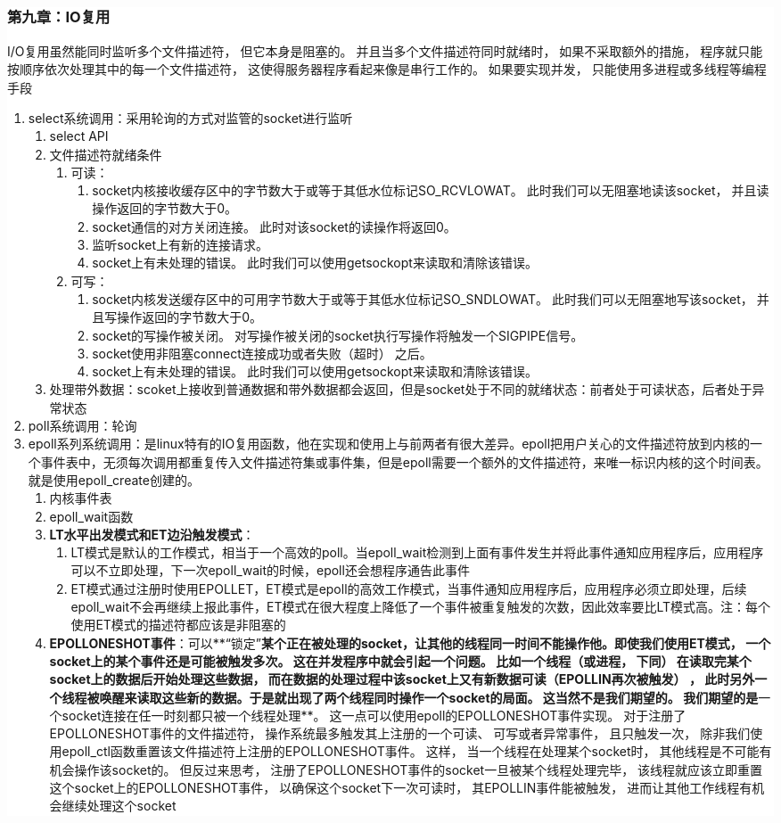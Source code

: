 ### 第九章：IO复用

I/O复用虽然能同时监听多个文件描述符， 但它本身是阻塞的。 并且当多个文件描述符同时就绪时， 如果不采取额外的措施， 程序就只能按顺序依次处理其中的每一个文件描述符， 这使得服务器程序看起来像是串行工作的。 如果要实现并发， 只能使用多进程或多线程等编程手段  

1. select系统调用：采用轮询的方式对监管的socket进行监听
   1. select API
   2. 文件描述符就绪条件
      1. 可读：
         1. socket内核接收缓存区中的字节数大于或等于其低水位标记SO_RCVLOWAT。 此时我们可以无阻塞地读该socket， 并且读操作返回的字节数大于0。
         2. socket通信的对方关闭连接。 此时对该socket的读操作将返回0。
         3. 监听socket上有新的连接请求。
         4. socket上有未处理的错误。 此时我们可以使用getsockopt来读取和清除该错误。  
      2. 可写：
         1. socket内核发送缓存区中的可用字节数大于或等于其低水位标记SO_SNDLOWAT。 此时我们可以无阻塞地写该socket， 并且写操作返回的字节数大于0。
         2. socket的写操作被关闭。 对写操作被关闭的socket执行写操作将触发一个SIGPIPE信号。
         3. socket使用非阻塞connect连接成功或者失败（超时） 之后。
         4. socket上有未处理的错误。 此时我们可以使用getsockopt来读取和清除该错误。  
   3. 处理带外数据：scoket上接收到普通数据和带外数据都会返回，但是socket处于不同的就绪状态：前者处于可读状态，后者处于异常状态
2. poll系统调用：轮询
3. epoll系列系统调用：是linux特有的IO复用函数，他在实现和使用上与前两者有很大差异。epoll把用户关心的文件描述符放到内核的一个事件表中，无须每次调用都重复传入文件描述符集或事件集，但是epoll需要一个额外的文件描述符，来唯一标识内核的这个时间表。就是使用epoll_create创建的。
   1. 内核事件表
   2. epoll_wait函数
   3. **LT水平出发模式和ET边沿触发模式**：
      1. LT模式是默认的工作模式，相当于一个高效的poll。当epoll_wait检测到上面有事件发生并将此事件通知应用程序后，应用程序可以不立即处理，下一次epoll_wait的时候，epoll还会想程序通告此事件
      2. ET模式通过注册时使用EPOLLET，ET模式是epoll的高效工作模式，当事件通知应用程序后，应用程序必须立即处理，后续epoll_wait不会再继续上报此事件，ET模式在很大程度上降低了一个事件被重复触发的次数，因此效率要比LT模式高。注：每个使用ET模式的描述符都应该是非阻塞的
   4. **EPOLLONESHOT事件**：可以**“锁定”**某个正在被处理的socket，让其他的线程同一时间不能操作他。即使我们使用ET模式， 一个socket上的某个事件还是可能被触发多次。 这在并发程序中就会引起一个问题。 比如一个线程（或进程， 下同） 在读取完某个socket上的数据后开始处理这些数据， 而在数据的处理过程中该socket上又有新数据可读（EPOLLIN再次被触发） ， 此时另外一个线程被唤醒来读取这些新的数据。于是就出现了两个线程同时操作一个socket的局面。 这当然不是我们期望的。 我们期望的是**一个socket连接在任一时刻都只被一个线程处理**。 这一点可以使用epoll的EPOLLONESHOT事件实现。 
       对于注册了EPOLLONESHOT事件的文件描述符， 操作系统最多触发其上注册的一个可读、 可写或者异常事件， 且只触发一次， 除非我们使用epoll_ctl函数重置该文件描述符上注册的EPOLLONESHOT事件。 这样， 当一个线程在处理某个socket时， 其他线程是不可能有机会操作该socket的。 但反过来思考， 注册了EPOLLONESHOT事件的socket一旦被某个线程处理完毕， 该线程就应该立即重置这个socket上的EPOLLONESHOT事件， 以确保这个socket下一次可读时， 其EPOLLIN事件能被触发， 进而让其他工作线程有机会继续处理这个socket  